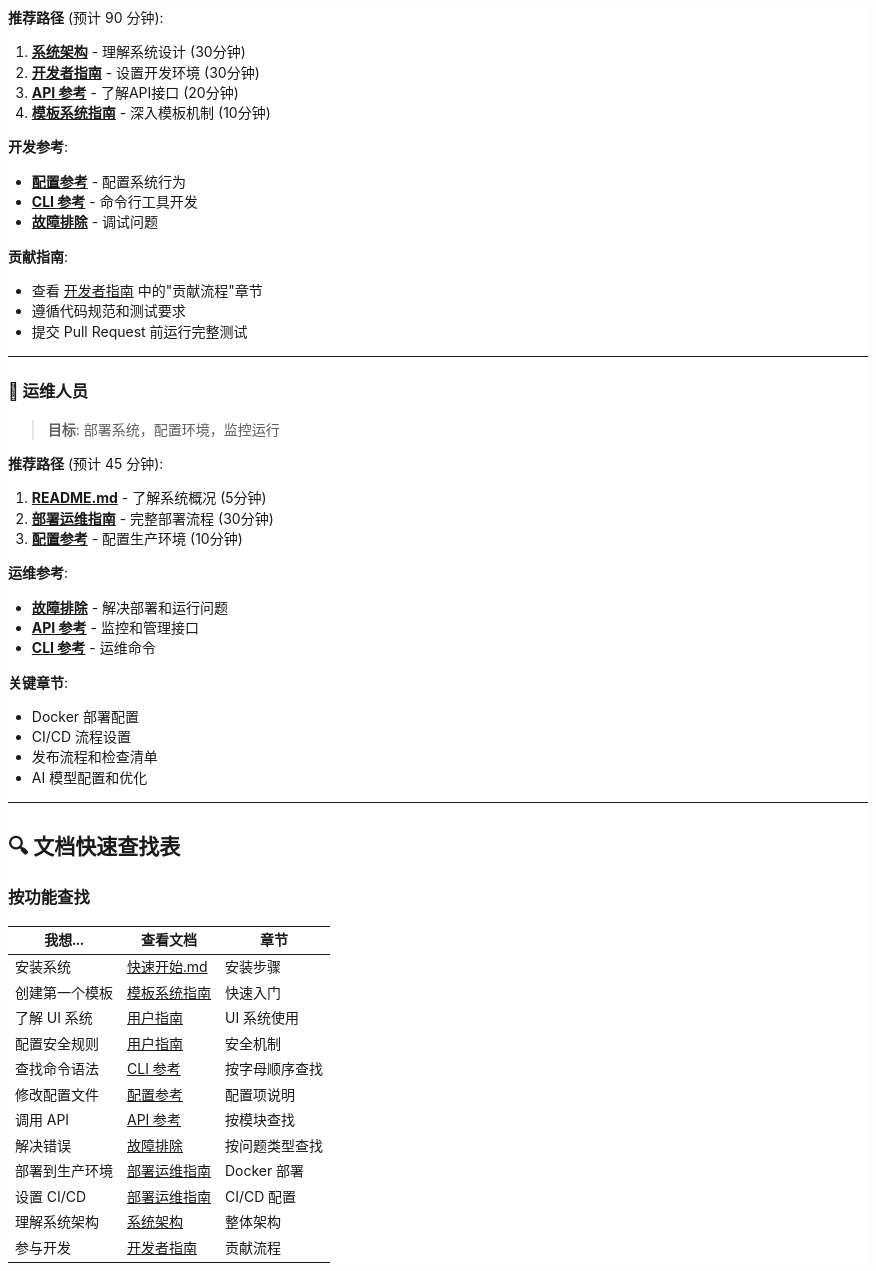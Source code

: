 **推荐路径** (预计 90 分钟):
1. **[系统架构](docs/architecture.md)** - 理解系统设计 (30分钟)
2. **[开发者指南](docs/developer-guide.md)** - 设置开发环境 (30分钟)
3. **[API 参考](docs/api-reference.md)** - 了解API接口 (20分钟)
4. **[模板系统指南](docs/template-guide.md)** - 深入模板机制 (10分钟)

**开发参考**:
- **[配置参考](docs/config-reference.md)** - 配置系统行为
- **[CLI 参考](docs/cli-reference.md)** - 命令行工具开发
- **[故障排除](docs/troubleshooting.md)** - 调试问题

**贡献指南**:
- 查看 [开发者指南](docs/developer-guide.md) 中的"贡献流程"章节
- 遵循代码规范和测试要求
- 提交 Pull Request 前运行完整测试

---

### 🔧 运维人员
> **目标**: 部署系统，配置环境，监控运行

**推荐路径** (预计 45 分钟):
1. **[README.md](README.md)** - 了解系统概况 (5分钟)
2. **[部署运维指南](docs/deployment-guide.md)** - 完整部署流程 (30分钟)
3. **[配置参考](docs/config-reference.md)** - 配置生产环境 (10分钟)

**运维参考**:
- **[故障排除](docs/troubleshooting.md)** - 解决部署和运行问题
- **[API 参考](docs/api-reference.md)** - 监控和管理接口
- **[CLI 参考](docs/cli-reference.md)** - 运维命令

**关键章节**:
- Docker 部署配置
- CI/CD 流程设置
- 发布流程和检查清单
- AI 模型配置和优化

---

## 🔍 文档快速查找表

### 按功能查找

| 我想... | 查看文档 | 章节 |
|---------|----------|------|
| 安装系统 | [快速开始.md](快速开始.md) | 安装步骤 |
| 创建第一个模板 | [模板系统指南](docs/template-guide.md) | 快速入门 |
| 了解 UI 系统 | [用户指南](docs/user-guide.md) | UI 系统使用 |
| 配置安全规则 | [用户指南](docs/user-guide.md) | 安全机制 |
| 查找命令语法 | [CLI 参考](docs/cli-reference.md) | 按字母顺序查找 |
| 修改配置文件 | [配置参考](docs/config-reference.md) | 配置项说明 |
| 调用 API | [API 参考](docs/api-reference.md) | 按模块查找 |
| 解决错误 | [故障排除](docs/troubleshooting.md) | 按问题类型查找 |
| 部署到生产环境 | [部署运维指南](docs/deployment-guide.md) | Docker 部署 |
| 设置 CI/CD | [部署运维指南](docs/deployment-guide.md) | CI/CD 配置 |
| 理解系统架构 | [系统架构](docs/architecture.md) | 整体架构 |
| 参与开发 | [开发者指南](docs/developer-guide.md) | 贡献流程 |
